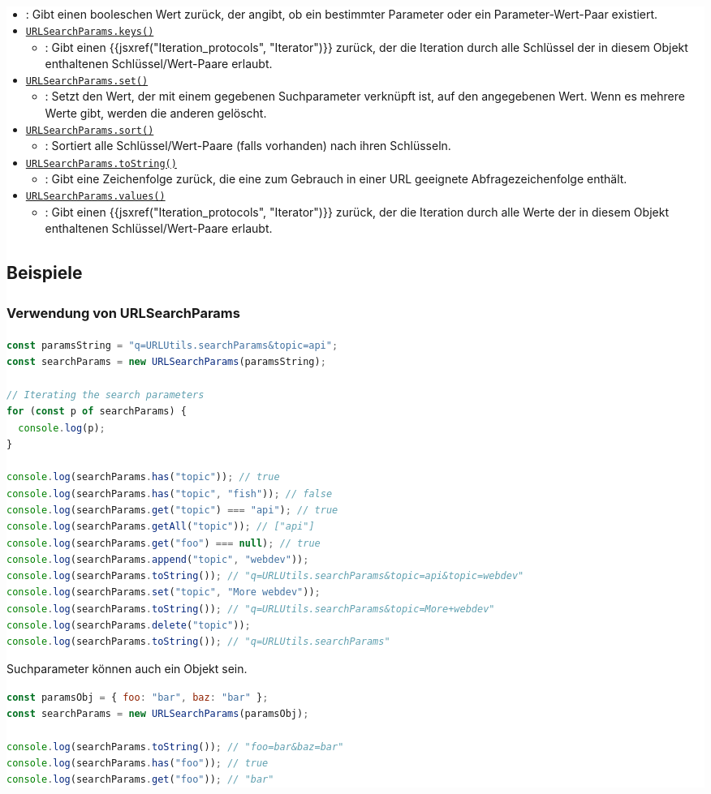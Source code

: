   - : Gibt einen booleschen Wert zurück, der angibt, ob ein bestimmter Parameter oder ein Parameter-Wert-Paar existiert.
- [`URLSearchParams.keys()`](/de/docs/Web/API/URLSearchParams/keys)
  - : Gibt einen {{jsxref("Iteration_protocols", "Iterator")}} zurück, der die Iteration durch alle Schlüssel der in diesem Objekt enthaltenen Schlüssel/Wert-Paare erlaubt.
- [`URLSearchParams.set()`](/de/docs/Web/API/URLSearchParams/set)
  - : Setzt den Wert, der mit einem gegebenen Suchparameter verknüpft ist, auf den angegebenen Wert. Wenn es mehrere Werte gibt, werden die anderen gelöscht.
- [`URLSearchParams.sort()`](/de/docs/Web/API/URLSearchParams/sort)
  - : Sortiert alle Schlüssel/Wert-Paare (falls vorhanden) nach ihren Schlüsseln.
- [`URLSearchParams.toString()`](/de/docs/Web/API/URLSearchParams/toString)
  - : Gibt eine Zeichenfolge zurück, die eine zum Gebrauch in einer URL geeignete Abfragezeichenfolge enthält.
- [`URLSearchParams.values()`](/de/docs/Web/API/URLSearchParams/values)
  - : Gibt einen {{jsxref("Iteration_protocols", "Iterator")}} zurück, der die Iteration durch alle Werte der in diesem Objekt enthaltenen Schlüssel/Wert-Paare erlaubt.

## Beispiele

### Verwendung von URLSearchParams

```js
const paramsString = "q=URLUtils.searchParams&topic=api";
const searchParams = new URLSearchParams(paramsString);

// Iterating the search parameters
for (const p of searchParams) {
  console.log(p);
}

console.log(searchParams.has("topic")); // true
console.log(searchParams.has("topic", "fish")); // false
console.log(searchParams.get("topic") === "api"); // true
console.log(searchParams.getAll("topic")); // ["api"]
console.log(searchParams.get("foo") === null); // true
console.log(searchParams.append("topic", "webdev"));
console.log(searchParams.toString()); // "q=URLUtils.searchParams&topic=api&topic=webdev"
console.log(searchParams.set("topic", "More webdev"));
console.log(searchParams.toString()); // "q=URLUtils.searchParams&topic=More+webdev"
console.log(searchParams.delete("topic"));
console.log(searchParams.toString()); // "q=URLUtils.searchParams"
```

Suchparameter können auch ein Objekt sein.

```js
const paramsObj = { foo: "bar", baz: "bar" };
const searchParams = new URLSearchParams(paramsObj);

console.log(searchParams.toString()); // "foo=bar&baz=bar"
console.log(searchParams.has("foo")); // true
console.log(searchParams.get("foo")); // "bar"
```
